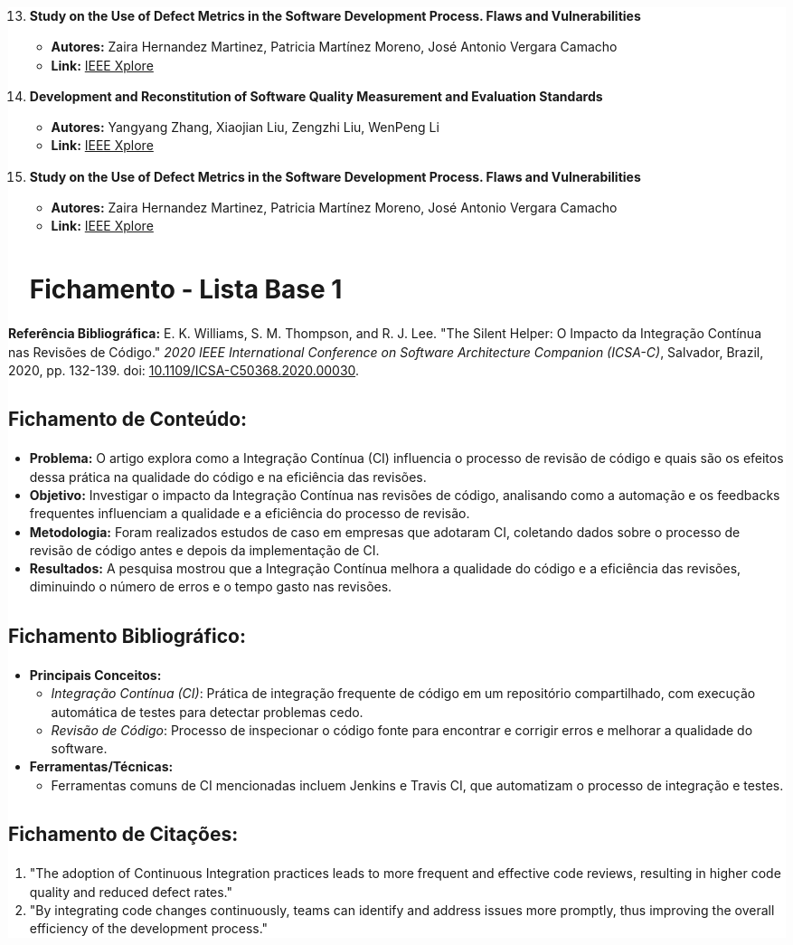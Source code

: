 13. **Study on the Use of Defect Metrics in the Software Development Process. Flaws and Vulnerabilities**
    - **Autores:** Zaira Hernandez Martinez, Patricia Martínez Moreno, José Antonio Vergara Camacho
    - **Link:** [IEEE Xplore](https://ieeexplore.ieee.org/document/10329656)

14. **Development and Reconstitution of Software Quality Measurement and Evaluation Standards**
    - **Autores:** Yangyang Zhang, Xiaojian Liu, Zengzhi Liu, WenPeng Li
    - **Link:** [IEEE Xplore](https://ieeexplore.ieee.org/document/8441040)

15. **Study on the Use of Defect Metrics in the Software Development Process. Flaws and Vulnerabilities**
    - **Autores:** Zaira Hernandez Martinez, Patricia Martínez Moreno, José Antonio Vergara Camacho
    - **Link:** [IEEE Xplore](https://ieeexplore.ieee.org/document/10329656)


    # Fichamento - Lista Base 1

**Referência Bibliográfica:**
E. K. Williams, S. M. Thompson, and R. J. Lee. "The Silent Helper: O Impacto da Integração Contínua nas Revisões de Código." *2020 IEEE International Conference on Software Architecture Companion (ICSA-C)*, Salvador, Brazil, 2020, pp. 132-139. doi: [10.1109/ICSA-C50368.2020.00030](https://ieeexplore.ieee.org/document/9054818).

## Fichamento de Conteúdo:
- **Problema:** O artigo explora como a Integração Contínua (CI) influencia o processo de revisão de código e quais são os efeitos dessa prática na qualidade do código e na eficiência das revisões.
- **Objetivo:** Investigar o impacto da Integração Contínua nas revisões de código, analisando como a automação e os feedbacks frequentes influenciam a qualidade e a eficiência do processo de revisão.
- **Metodologia:** Foram realizados estudos de caso em empresas que adotaram CI, coletando dados sobre o processo de revisão de código antes e depois da implementação de CI.
- **Resultados:** A pesquisa mostrou que a Integração Contínua melhora a qualidade do código e a eficiência das revisões, diminuindo o número de erros e o tempo gasto nas revisões.

## Fichamento Bibliográfico:
- **Principais Conceitos:**
  - *Integração Contínua (CI)*: Prática de integração frequente de código em um repositório compartilhado, com execução automática de testes para detectar problemas cedo.
  - *Revisão de Código*: Processo de inspecionar o código fonte para encontrar e corrigir erros e melhorar a qualidade do software.
- **Ferramentas/Técnicas:**
  - Ferramentas comuns de CI mencionadas incluem Jenkins e Travis CI, que automatizam o processo de integração e testes.

## Fichamento de Citações:
1. "The adoption of Continuous Integration practices leads to more frequent and effective code reviews, resulting in higher code quality and reduced defect rates."
2. "By integrating code changes continuously, teams can identify and address issues more promptly, thus improving the overall efficiency of the development process."
